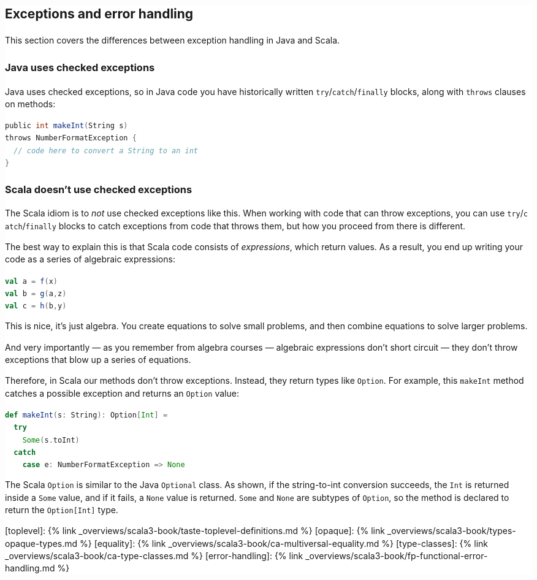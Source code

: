 


## Exceptions and error handling

This section covers the differences between exception handling in Java and Scala.

### Java uses checked exceptions

Java uses checked exceptions, so in Java code you have historically written `try`/`catch`/`finally` blocks, along with `throws` clauses on methods:

```scala
public int makeInt(String s)
throws NumberFormatException {
  // code here to convert a String to an int
}
```

### Scala doesn’t use checked exceptions

The Scala idiom is to *not* use checked exceptions like this.
When working with code that can throw exceptions, you can use `try`/`catch`/`finally` blocks to catch exceptions from code that throws them, but how you proceed from there is different.

The best way to explain this is that Scala code consists of *expressions*, which return values.
As a result, you end up writing your code as a series of algebraic expressions:

```scala
val a = f(x)
val b = g(a,z)
val c = h(b,y)
```

This is nice, it’s just algebra.
You create equations to solve small problems, and then combine equations to solve larger problems.

And very importantly — as you remember from algebra courses — algebraic expressions don’t short circuit — they don’t throw exceptions that blow up a series of equations.

Therefore, in Scala our methods don’t throw exceptions.
Instead, they return types like `Option`.
For example, this `makeInt` method catches a possible exception and returns an `Option` value:

```scala
def makeInt(s: String): Option[Int] =
  try
    Some(s.toInt)
  catch
    case e: NumberFormatException => None
```

The Scala `Option` is similar to the Java `Optional` class.
As shown, if the string-to-int conversion succeeds, the `Int` is returned inside a `Some` value, and if it fails, a `None` value is returned.
`Some` and `None` are subtypes of `Option`, so the method is declared to return the `Option[Int]` type.


[toplevel]: {% link _overviews/scala3-book/taste-toplevel-definitions.md %}
[opaque]: {% link _overviews/scala3-book/types-opaque-types.md %}
[equality]: {% link _overviews/scala3-book/ca-multiversal-equality.md %}
[type-classes]: {% link _overviews/scala3-book/ca-type-classes.md %}
[error-handling]: {% link _overviews/scala3-book/fp-functional-error-handling.md %}